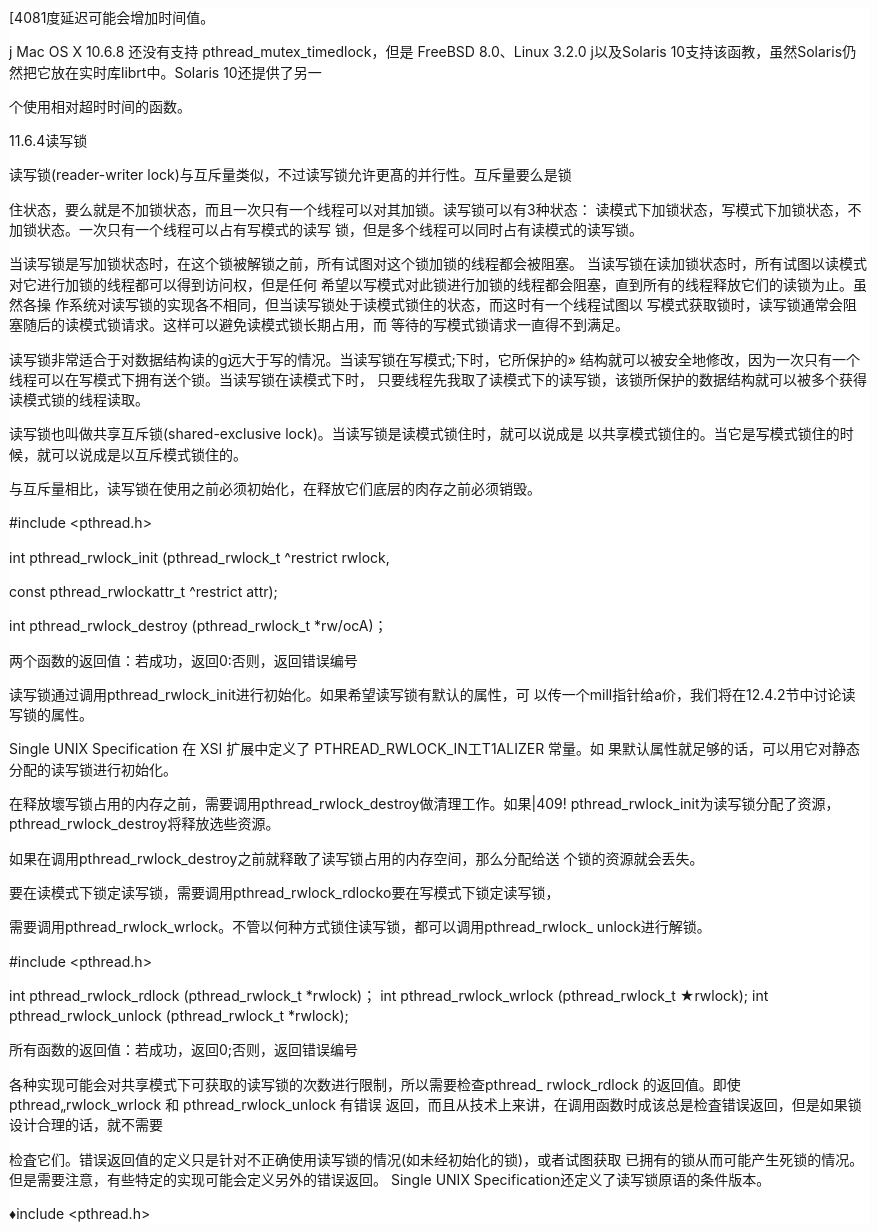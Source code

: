 [4081度延迟可能会增加时间值。

j Mac OS X 10.6.8 还没有支持 pthread_mutex_timedlock，但是 FreeBSD 8.0、Linux 3.2.0 j以及Solaris 10支持该函教，虽然Solaris仍然把它放在实时库librt中。Solaris 10还提供了另一

个使用相对超时时间的函数。

11.6.4读写锁

读写锁(reader-writer lock)与互斥量类似，不过读写锁允许更髙的并行性。互斥量要么是锁

住状态，要么就是不加锁状态，而且一次只有一个线程可以对其加锁。读写锁可以有3种状态： 读模式下加锁状态，写模式下加锁状态，不加锁状态。一次只有一个线程可以占有写模式的读写 锁，但是多个线程可以同时占有读模式的读写锁。

当读写锁是写加锁状态时，在这个锁被解锁之前，所有试图对这个锁加锁的线程都会被阻塞。 当读写锁在读加锁状态时，所有试图以读模式对它进行加锁的线程都可以得到访问权，但是任何 希望以写模式对此锁进行加锁的线程都会阻塞，直到所有的线程释放它们的读锁为止。虽然各操 作系统对读写锁的实现各不相同，但当读写锁处于读模式锁住的状态，而这时有一个线程试图以 写模式获取锁时，读写锁通常会阻塞随后的读模式锁请求。这样可以避免读模式锁长期占用，而 等待的写模式锁请求一直得不到满足。

读写锁非常适合于对数据结构读的g远大于写的情况。当读写锁在写模式;下时，它所保护的» 结构就可以被安全地修改，因为一次只有一个线程可以在写模式下拥有送个锁。当读写锁在读模式下时， 只要线程先我取了读模式下的读写锁，该锁所保护的数据结构就可以被多个获得读模式锁的线程读取。

读写锁也叫做共享互斥锁(shared-exclusive lock)。当读写锁是读模式锁住时，就可以说成是 以共享模式锁住的。当它是写模式锁住的时候，就可以说成是以互斥模式锁住的。

与互斥量相比，读写锁在使用之前必须初始化，在释放它们底层的肉存之前必须销毁。

\#include <pthread.h>

int pthread_rwlock_init (pthread_rwlock_t ^restrict rwlock,

const pthread_rwlockattr_t ^restrict attr);

int pthread_rwlock_destroy (pthread_rwlock_t *rw/ocA)；

两个函数的返回值：若成功，返回0:否则，返回错误编号

读写锁通过调用pthread_rwlock_init进行初始化。如果希望读写锁有默认的属性，可 以传一个mill指针给a价，我们将在12.4.2节中讨论读写锁的属性。

Single UNIX Specification 在 XSI 扩展中定义了 PTHREAD_RWLOCK_IN工T1ALIZER 常量。如 果默认属性就足够的话，可以用它对静态分配的读写锁进行初始化。

在释放壞写锁占用的内存之前，需要调用pthread_rwlock_destroy做清理工作。如果|409! pthread_rwlock_init为读写锁分配了资源，pthread_rwlock_destroy将释放选些资源。

如果在调用pthread_rwlock_destroy之前就释敢了读写锁占用的内存空间，那么分配给送 个锁的资源就会丢失。

要在读模式下锁定读写锁，需要调用pthread_rwlock_rdlocko要在写模式下锁定读写锁，

需要调用pthread_rwlock_wrlock。不管以何种方式锁住读写锁，都可以调用pthread_rwlock_ unlock进行解锁。

\#include <pthread.h>

int pthread_rwlock_rdlock (pthread_rwlock_t *rwlock)； int pthread_rwlock_wrlock (pthread_rwlock_t ★rwlock); int pthread_rwlock_unlock (pthread_rwlock_t *rwlock);

所有函数的返回值：若成功，返回0;否则，返回错误编号

各种实现可能会对共享模式下可获取的读写锁的次数进行限制，所以需要检查pthread_ rwlock_rdlock 的返回值。即使 pthread„rwlock_wrlock 和 pthread_rwlock_unlock 有错误 返回，而且从技术上来讲，在调用函数时成该总是检査错误返回，但是如果锁设计合理的话，就不需要

检査它们。错误返回值的定义只是针对不正确使用读写锁的情况(如未经初始化的锁)，或者试图获取 已拥有的锁从而可能产生死锁的情况。但是需要注意，有些特定的实现可能会定义另外的错误返回。 Single UNIX Specification还定义了读写锁原语的条件版本。

♦include <pthread.h>
